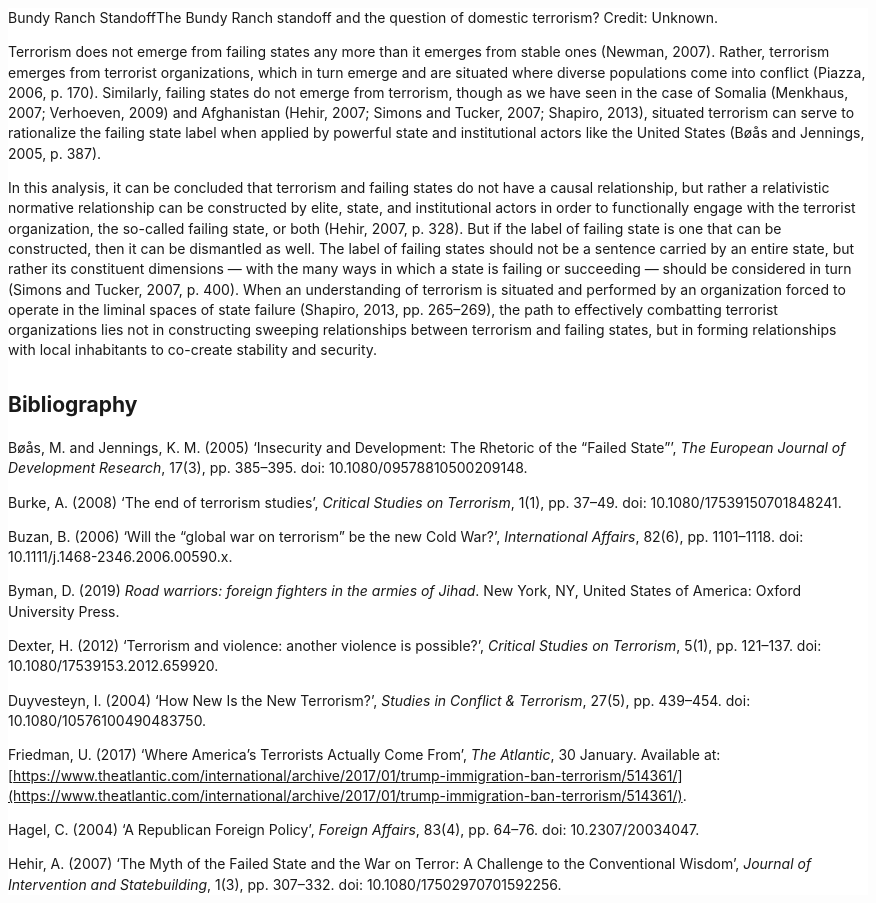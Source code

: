 Bundy Ranch StandoffThe Bundy Ranch standoff and the question of domestic terrorism? Credit: Unknown.

Terrorism does not emerge from failing states any more than it emerges from stable ones (Newman, 2007). Rather, terrorism emerges from terrorist organizations, which in turn emerge and are situated where diverse populations come into conflict (Piazza, 2006, p. 170). Similarly, failing states do not emerge from terrorism, though as we have seen in the case of Somalia (Menkhaus, 2007; Verhoeven, 2009) and Afghanistan (Hehir, 2007; Simons and Tucker, 2007; Shapiro, 2013), situated terrorism can serve to rationalize the failing state label when applied by powerful state and institutional actors like the United States (Bøås and Jennings, 2005, p. 387).

In this analysis, it can be concluded that terrorism and failing states do not have a causal relationship, but rather a relativistic normative relationship can be constructed by elite, state, and institutional actors in order to functionally engage with the terrorist organization, the so-called failing state, or both (Hehir, 2007, p. 328). But if the label of failing state is one that can be constructed, then it can be dismantled as well. The label of failing states should not be a sentence carried by an entire state, but rather its constituent dimensions — with the many ways in which a state is failing or succeeding — should be considered in turn (Simons and Tucker, 2007, p. 400). When an understanding of terrorism is situated and performed by an organization forced to operate in the liminal spaces of state failure (Shapiro, 2013, pp. 265–269), the path to effectively combatting terrorist organizations lies not in constructing sweeping relationships between terrorism and failing states, but in forming relationships with local inhabitants to co-create stability and security.

## Bibliography

Bøås, M. and Jennings, K. M. (2005) ‘Insecurity and Development: The Rhetoric of the “Failed State”’, _The European Journal of Development Research_, 17(3), pp. 385–395. doi: 10.1080/09578810500209148.

Burke, A. (2008) ‘The end of terrorism studies’, _Critical Studies on Terrorism_, 1(1), pp. 37–49. doi: 10.1080/17539150701848241.

Buzan, B. (2006) ‘Will the “global war on terrorism” be the new Cold War?’, _International Affairs_, 82(6), pp. 1101–1118. doi: 10.1111/j.1468-2346.2006.00590.x.

Byman, D. (2019) _Road warriors: foreign fighters in the armies of Jihad_. New York, NY, United States of America: Oxford University Press.

Dexter, H. (2012) ‘Terrorism and violence: another violence is possible?’, _Critical Studies on Terrorism_, 5(1), pp. 121–137. doi: 10.1080/17539153.2012.659920.

Duyvesteyn, I. (2004) ‘How New Is the New Terrorism?’, _Studies in Conflict & Terrorism_, 27(5), pp. 439–454. doi: 10.1080/10576100490483750.

Friedman, U. (2017) ‘Where America’s Terrorists Actually Come From’, _The Atlantic_, 30 January. Available at: [https://www.theatlantic.com/international/archive/2017/01/trump-immigration-ban-terrorism/514361/](https://www.theatlantic.com/international/archive/2017/01/trump-immigration-ban-terrorism/514361/).

Hagel, C. (2004) ‘A Republican Foreign Policy’, _Foreign Affairs_, 83(4), pp. 64–76. doi: 10.2307/20034047.

Hehir, A. (2007) ‘The Myth of the Failed State and the War on Terror: A Challenge to the Conventional Wisdom’, _Journal of Intervention and Statebuilding_, 1(3), pp. 307–332. doi: 10.1080/17502970701592256.
